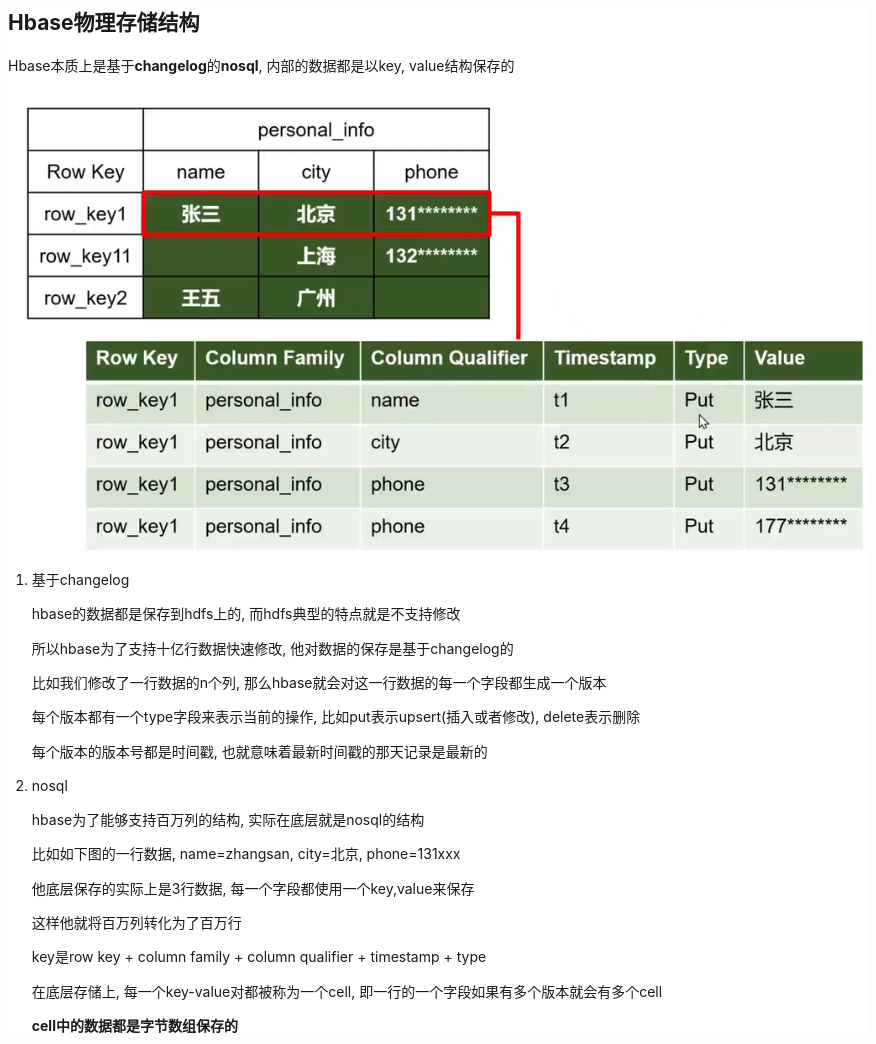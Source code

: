 ## Hbase物理存储结构

Hbase本质上是基于**changelog**的**nosql**, 内部的数据都是以key, value结构保存的

![image-20240802173653321](img/hbase/image-20240802173653321.png)

1. 基于changelog

   hbase的数据都是保存到hdfs上的, 而hdfs典型的特点就是不支持修改

   所以hbase为了支持十亿行数据快速修改, 他对数据的保存是基于changelog的

   比如我们修改了一行数据的n个列, 那么hbase就会对这一行数据的每一个字段都生成一个版本

   每个版本都有一个type字段来表示当前的操作, 比如put表示upsert(插入或者修改), delete表示删除

   每个版本的版本号都是时间戳, 也就意味着最新时间戳的那天记录是最新的

2. nosql

   hbase为了能够支持百万列的结构, 实际在底层就是nosql的结构

   比如如下图的一行数据, name=zhangsan, city=北京, phone=131xxx

   他底层保存的实际上是3行数据, 每一个字段都使用一个key,value来保存

   这样他就将百万列转化为了百万行

   key是row key + column family + column qualifier + timestamp + type

   

   在底层存储上, 每一个key-value对都被称为一个cell, 即一行的一个字段如果有多个版本就会有多个cell

   **cell中的数据都是字节数组保存的**
